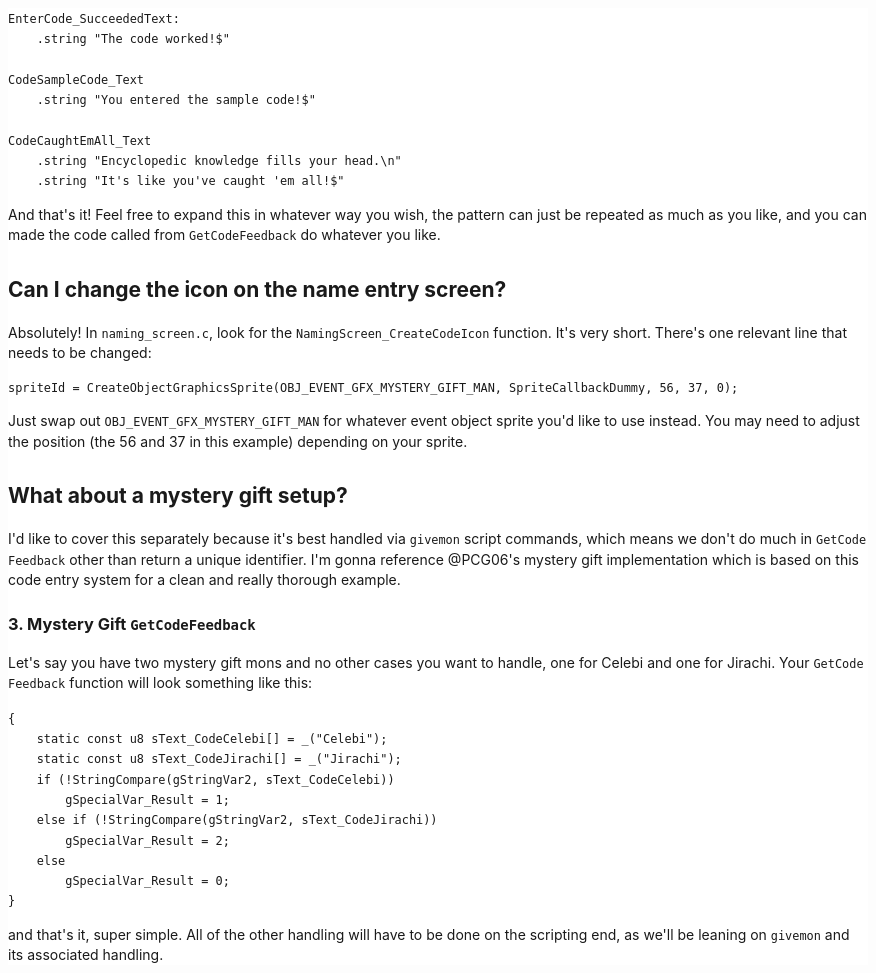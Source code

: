 ```
EnterCode_SucceededText:
    .string "The code worked!$"

CodeSampleCode_Text
    .string "You entered the sample code!$"

CodeCaughtEmAll_Text
    .string "Encyclopedic knowledge fills your head.\n"
    .string "It's like you've caught 'em all!$"

```

And that's it! Feel free to expand this in whatever way you wish, the pattern can just be repeated as much as you like, and you can made the code called from `GetCodeFeedback` do whatever you like.

## Can I change the icon on the name entry screen?

Absolutely! In `naming_screen.c`, look for the `NamingScreen_CreateCodeIcon` function. It's very short. There's one relevant line that needs to be changed:

```
spriteId = CreateObjectGraphicsSprite(OBJ_EVENT_GFX_MYSTERY_GIFT_MAN, SpriteCallbackDummy, 56, 37, 0);
```

Just swap out `OBJ_EVENT_GFX_MYSTERY_GIFT_MAN` for whatever event object sprite you'd like to use instead. You may need to adjust the position (the 56 and 37 in this example) depending on your sprite.

## What about a mystery gift setup?

I'd like to cover this separately because it's best handled via `givemon` script commands, which means we don't do much in `GetCodeFeedback` other than return a unique identifier. I'm gonna reference @PCG06's mystery gift implementation which is based on this code entry system for a clean and really thorough example.

### 3. Mystery Gift `GetCodeFeedback`

Let's say you have two mystery gift mons and no other cases you want to handle, one for Celebi and one for Jirachi. Your `GetCodeFeedback` function will look something like this:

```
{
    static const u8 sText_CodeCelebi[] = _("Celebi");
    static const u8 sText_CodeJirachi[] = _("Jirachi");
    if (!StringCompare(gStringVar2, sText_CodeCelebi))
        gSpecialVar_Result = 1;
    else if (!StringCompare(gStringVar2, sText_CodeJirachi))
        gSpecialVar_Result = 2;
    else
        gSpecialVar_Result = 0;
}
```
and that's it, super simple. All of the other handling will have to be done on the scripting end, as we'll be leaning on `givemon` and its associated handling.
